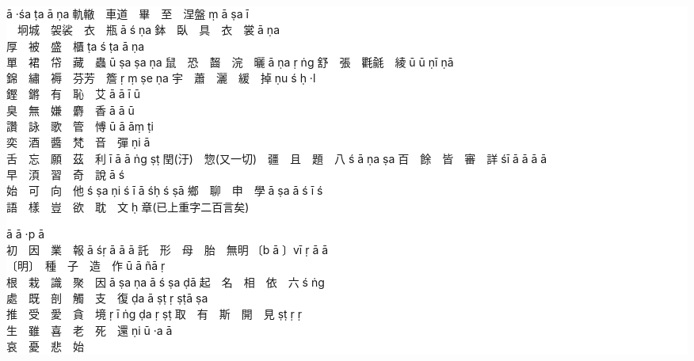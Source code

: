   ā ‧śa  ṭa         ā ṇa 
軌轍　車道　畢　至　涅盤
  ṃ ā ṣa  ī      
　坰城　袈裟　衣　瓶
ā  ś          ṇa 
鉢　臥　具　衣　裳
  ā      ṇa    
厚　被　盛　櫃
   ṭa ś ṭa       ā ṇa  
單　裙　帒　藏　蟲
ū ṣa         ṣa ṇa 
鼠　恐　齧　浣　曬
 ā      ṇa    ṛ ṅg 
舒　張　氍毹　綾
  ū    ū    ṇī   ṇā  
錦　繡　褥　芬芳　簷
ṛ    ṃ    ṣe  ṇa 
宇　蕭　灑　緩　掉
  ṇu ś ḥ   ‧l      
鏗　鏘　有　恥　艾
   ā    ā   ī ū  
臭　無　嫌　麝　香
   ā  ā  ū     
讚　詠　歌　管　愽
ū   ā āṃ       ṭi  
奕　酒　醬　梵　音　彈
      ṇi ā      
舌　忘　願　茲　利
     ī ā  ā  ṅg  ṣṭ 
閏(汙)　惣(又一切)　疆　且　題　八
ś      ā   ṇa    ṣa 
百　餘　皆　審　詳
śī  ā ā  ā      ā  
早　湏　習　奇　說
ā         ś   
始　可　向　他
 ś ṣa ṇi  ś ī   ā śḥ ś ṣā 
鄉　聊　申　學
ā ṣa ā  ś ī    ś    
語　樣　豈　欲　耽　文
 ḥ 
章(已上重字二百言矣)


ā       ā  ‧p  ā  
初　因　業　報
ā śṛ      ā    ā  ā 
託　形　母　胎　無明
〔b ā 〕vī    ṛ ā ā   
〔明〕　種　子　造　作
ū  ā   ñā   ṛ    
根　栽　識　聚　因
   ā   ṣa ṇa ā ś  ṣa ḍā 
起　名　相　依　六
         ś  ṅg     
處　既　剖　觸　支　復
 ḍa   ā  ṣṭ ṛ ṣṭā  ṣa  
推　受　愛　貪　境
ṛ      ī  ṅg ḍa ṛ ṣṭ 
取　有　斯　開　見
     ṣṭ ṛ  ṛ     
生　雖　喜　老　死　還
        ṇi ū  ‧a ā  
哀　憂　悲　始